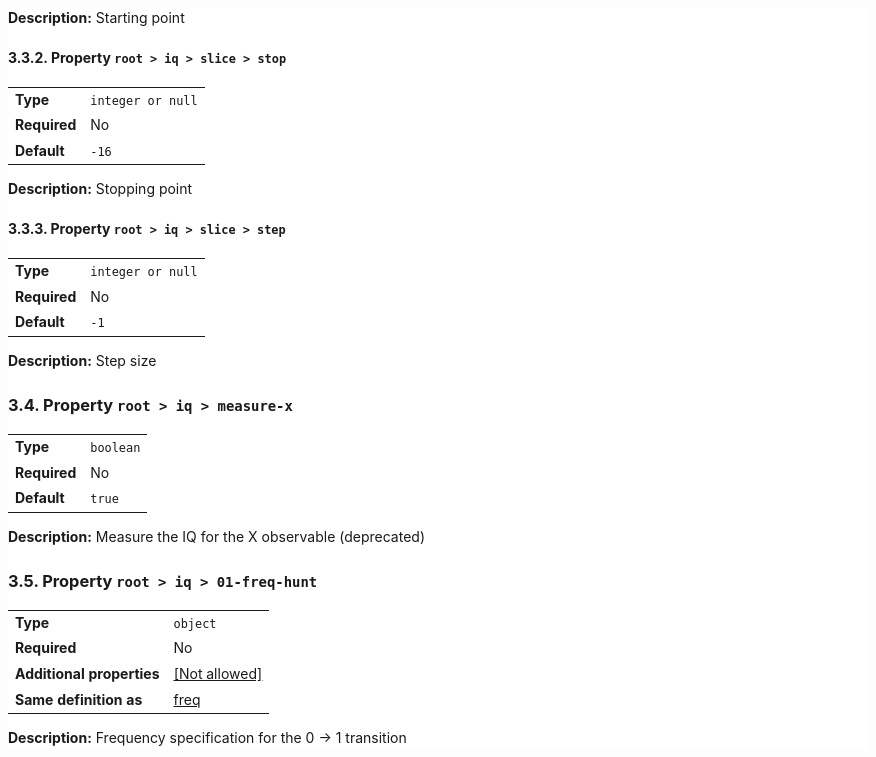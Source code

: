 **Description:** Starting point

#### <a name="iq_slice_stop"></a>3.3.2. Property `root > iq > slice > stop`

|              |                   |
| ------------ | ----------------- |
| **Type**     | `integer or null` |
| **Required** | No                |
| **Default**  | `-16`             |

**Description:** Stopping point

#### <a name="iq_slice_step"></a>3.3.3. Property `root > iq > slice > step`

|              |                   |
| ------------ | ----------------- |
| **Type**     | `integer or null` |
| **Required** | No                |
| **Default**  | `-1`              |

**Description:** Step size

### <a name="iq_measure-x"></a>3.4. Property `root > iq > measure-x`

|              |           |
| ------------ | --------- |
| **Type**     | `boolean` |
| **Required** | No        |
| **Default**  | `true`    |

**Description:** Measure the IQ for the X observable (deprecated)

### <a name="iq_01-freq-hunt"></a>3.5. Property `root > iq > 01-freq-hunt`

|                           |                                                         |
| ------------------------- | ------------------------------------------------------- |
| **Type**                  | `object`                                                |
| **Required**              | No                                                      |
| **Additional properties** | [[Not allowed]](# "Additional Properties not allowed.") |
| **Same definition as**    | [freq](#ibm-runtime_custom-x_freq)                      |

**Description:** Frequency specification for the 0 -> 1 transition
